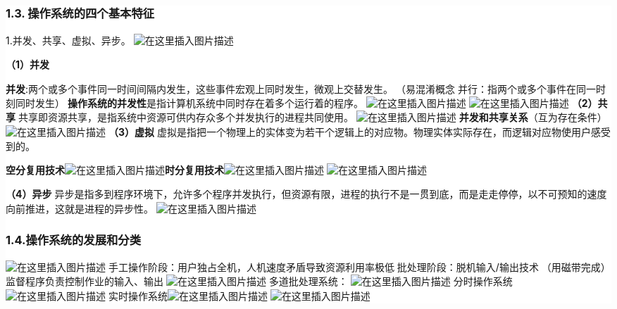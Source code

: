### 1.3. 操作系统的四个基本特征

1.并发、共享、虚拟、异步。
![在这里插入图片描述](https://img-blog.csdnimg.cn/20190712113408684.png)

**（1）并发**

**并发**:两个或多个事件同一时间间隔内发生，这些事件宏观上同时发生，微观上交替发生。
（易混淆概念 并行：指两个或多个事件在同一时刻同时发生）
**操作系统的并发性**是指计算机系统中同时存在着多个运行着的程序。
![在这里插入图片描述](https://img-blog.csdnimg.cn/20190712113708529.png?x-oss-process=image/watermark,type_ZmFuZ3poZW5naGVpdGk,shadow_10,text_aHR0cHM6Ly9ibG9nLmNzZG4ubmV0L3FxXzMxNDY3MzA1,size_16,color_FFFFFF,t_70)
![在这里插入图片描述](https://img-blog.csdnimg.cn/20190712114013393.png?x-oss-process=image/watermark,type_ZmFuZ3poZW5naGVpdGk,shadow_10,text_aHR0cHM6Ly9ibG9nLmNzZG4ubmV0L3FxXzMxNDY3MzA1,size_16,color_FFFFFF,t_70)
**（2）共享**
共享即资源共享，是指系统中资源可供内存众多个并发执行的进程共同使用。
![在这里插入图片描述](https://img-blog.csdnimg.cn/2019071211425956.png?x-oss-process=image/watermark,type_ZmFuZ3poZW5naGVpdGk,shadow_10,text_aHR0cHM6Ly9ibG9nLmNzZG4ubmV0L3FxXzMxNDY3MzA1,size_16,color_FFFFFF,t_70)
**并发和共享关系**（互为存在条件）
![在这里插入图片描述](https://img-blog.csdnimg.cn/20190712114512764.png?x-oss-process=image/watermark,type_ZmFuZ3poZW5naGVpdGk,shadow_10,text_aHR0cHM6Ly9ibG9nLmNzZG4ubmV0L3FxXzMxNDY3MzA1,size_16,color_FFFFFF,t_70)
**（3）虚拟**
虚拟是指把一个物理上的实体变为若干个逻辑上的对应物。物理实体实际存在，而逻辑对应物使用户感受到的。

**空分复用技术**![在这里插入图片描述](https://img-blog.csdnimg.cn/20190712114842791.png?x-oss-process=image/watermark,type_ZmFuZ3poZW5naGVpdGk,shadow_10,text_aHR0cHM6Ly9ibG9nLmNzZG4ubmV0L3FxXzMxNDY3MzA1,size_16,color_FFFFFF,t_70)**时分复用技术**![在这里插入图片描述](https://img-blog.csdnimg.cn/20190712114822663.png?x-oss-process=image/watermark,type_ZmFuZ3poZW5naGVpdGk,shadow_10,text_aHR0cHM6Ly9ibG9nLmNzZG4ubmV0L3FxXzMxNDY3MzA1,size_16,color_FFFFFF,t_70)
![在这里插入图片描述](https://img-blog.csdnimg.cn/20190712115037501.png)

**（4）异步**
异步是指多到程序环境下，允许多个程序并发执行，但资源有限，进程的执行不是一贯到底，而是走走停停，以不可预知的速度向前推进，这就是进程的异步性。
![在这里插入图片描述](https://img-blog.csdnimg.cn/2019071211552876.png?x-oss-process=image/watermark,type_ZmFuZ3poZW5naGVpdGk,shadow_10,text_aHR0cHM6Ly9ibG9nLmNzZG4ubmV0L3FxXzMxNDY3MzA1,size_16,color_FFFFFF,t_70)

### 1.4.操作系统的发展和分类

![在这里插入图片描述](https://img-blog.csdnimg.cn/20190712141330353.png?x-oss-process=image/watermark,type_ZmFuZ3poZW5naGVpdGk,shadow_10,text_aHR0cHM6Ly9ibG9nLmNzZG4ubmV0L3FxXzMxNDY3MzA1,size_16,color_FFFFFF,t_70)
手工操作阶段：用户独占全机，人机速度矛盾导致资源利用率极低
批处理阶段：脱机输入/输出技术 （用磁带完成） 监督程序负责控制作业的输入、输出
![在这里插入图片描述](https://img-blog.csdnimg.cn/20190712141748754.png)
多道批处理系统：
![在这里插入图片描述](https://img-blog.csdnimg.cn/20190712141929664.png)
分时操作系统
![在这里插入图片描述](https://img-blog.csdnimg.cn/20190712142310850.png)
实时操作系统![在这里插入图片描述](https://img-blog.csdnimg.cn/20190712142453645.png?x-oss-process=image/watermark,type_ZmFuZ3poZW5naGVpdGk,shadow_10,text_aHR0cHM6Ly9ibG9nLmNzZG4ubmV0L3FxXzMxNDY3MzA1,size_16,color_FFFFFF,t_70)
![在这里插入图片描述](https://img-blog.csdnimg.cn/20190712142517355.png)
